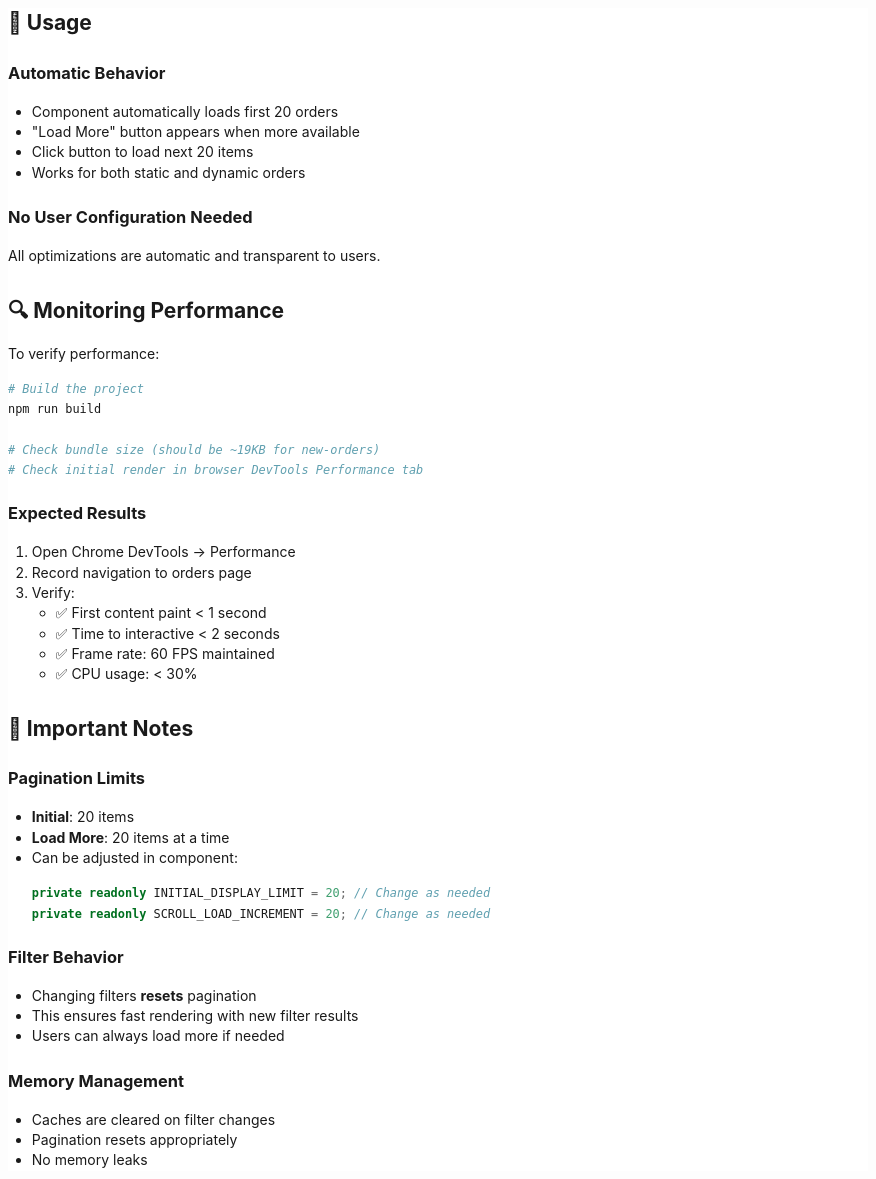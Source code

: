 ## 📝 Usage

### Automatic Behavior
- Component automatically loads first 20 orders
- "Load More" button appears when more available
- Click button to load next 20 items
- Works for both static and dynamic orders

### No User Configuration Needed
All optimizations are automatic and transparent to users.

## 🔍 Monitoring Performance

To verify performance:

```bash
# Build the project
npm run build

# Check bundle size (should be ~19KB for new-orders)
# Check initial render in browser DevTools Performance tab
```

### Expected Results
1. Open Chrome DevTools → Performance
2. Record navigation to orders page
3. Verify:
   - ✅ First content paint < 1 second
   - ✅ Time to interactive < 2 seconds
   - ✅ Frame rate: 60 FPS maintained
   - ✅ CPU usage: < 30%

## 🚨 Important Notes

### Pagination Limits
- **Initial**: 20 items
- **Load More**: 20 items at a time
- Can be adjusted in component:
  ```typescript
  private readonly INITIAL_DISPLAY_LIMIT = 20; // Change as needed
  private readonly SCROLL_LOAD_INCREMENT = 20; // Change as needed
  ```

### Filter Behavior
- Changing filters **resets** pagination
- This ensures fast rendering with new filter results
- Users can always load more if needed

### Memory Management
- Caches are cleared on filter changes
- Pagination resets appropriately
- No memory leaks
